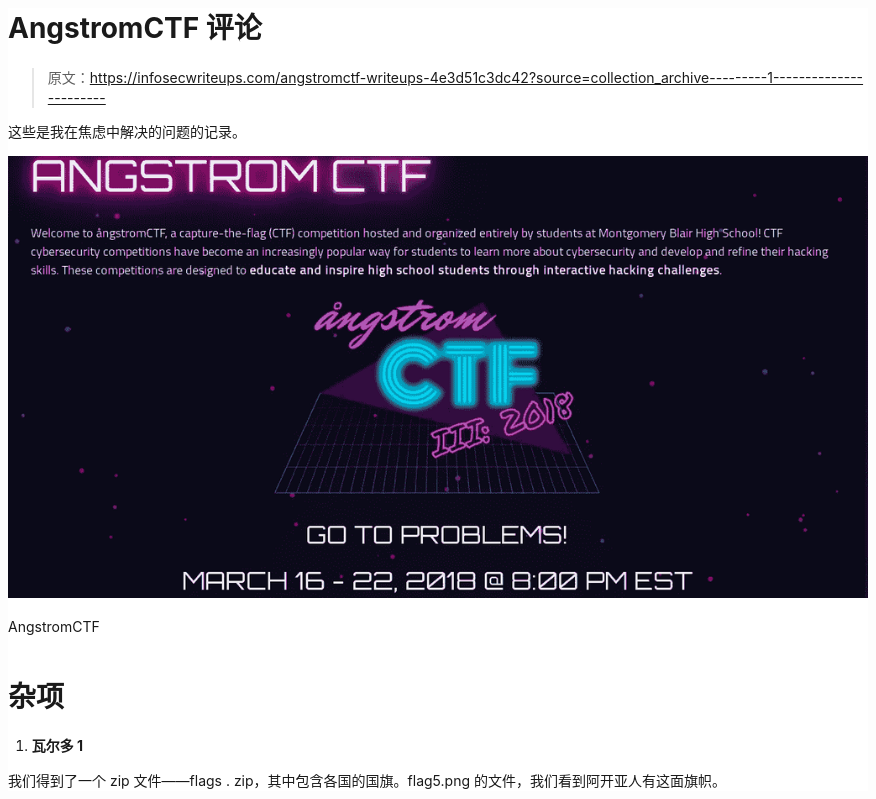 # AngstromCTF 评论

> 原文：<https://infosecwriteups.com/angstromctf-writeups-4e3d51c3dc42?source=collection_archive---------1----------------------->

这些是我在焦虑中解决的问题的记录。

![](img/41bbf0d0d5f620df7f6bada05bd59430.png)

AngstromCTF

# **杂项**

1.  **瓦尔多 1**

我们得到了一个 zip 文件——flags . zip，其中包含各国的国旗。flag5.png 的文件，我们看到阿开亚人有这面旗帜。
